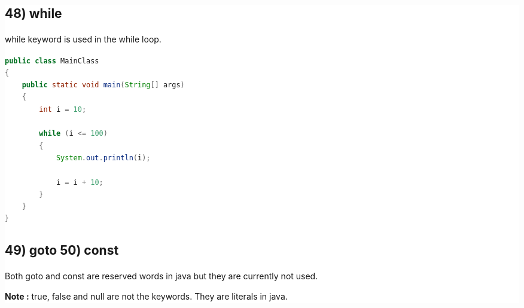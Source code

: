 ## 48) while

while keyword is used in the while loop.


```java
public class MainClass
{
    public static void main(String[] args) 
    {
        int i = 10;
         
        while (i <= 100)
        {
            System.out.println(i);
             
            i = i + 10;
        }
    }
}
```

## 49) goto        50) const

Both goto and const are reserved words in java but they are currently not used.

**Note :** true, false and null are not the keywords. They are literals in java.
